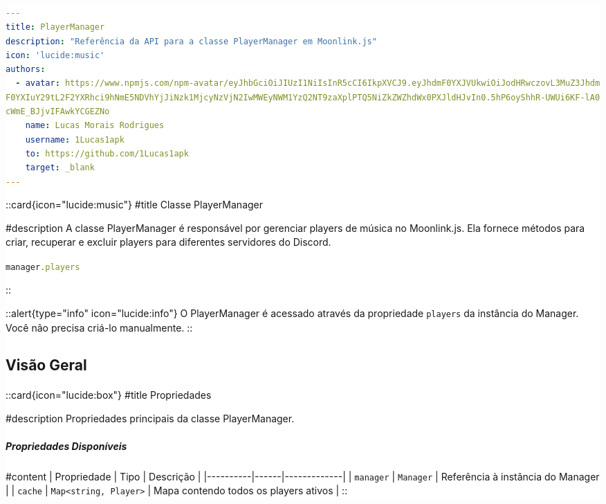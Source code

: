 ```yaml
---
title: PlayerManager
description: "Referência da API para a classe PlayerManager em Moonlink.js"
icon: 'lucide:music'
authors:
  - avatar: https://www.npmjs.com/npm-avatar/eyJhbGciOiJIUzI1NiIsInR5cCI6IkpXVCJ9.eyJhdmF0YXJVUkwiOiJodHRwczovL3MuZ3JhdmF0YXIuY29tL2F2YXRhci9hNmE5NDVhYjJiNzk1MjcyNzVjN2IwMWEyNWM1YzQ2NT9zaXplPTQ5NiZkZWZhdWx0PXJldHJvIn0.5hP6oyShhR-UWUi6KF-lA0cWmE_BJjvIFAwkYCGEZNo
    name: Lucas Morais Rodrigues
    username: 1Lucas1apk
    to: https://github.com/1Lucas1apk
    target: _blank
---
```


<branch version="1.0.x">

::card{icon="lucide:music"}
#title
Classe PlayerManager

#description
A classe PlayerManager é responsável por gerenciar players de música no Moonlink.js. Ela fornece métodos para criar, recuperar e excluir players para diferentes servidores do Discord.
<br>
```js
manager.players
```
::

::alert{type="info" icon="lucide:info"}
O PlayerManager é acessado através da propriedade `players` da instância do Manager. Você não precisa criá-lo manualmente.
::

## Visão Geral

::card{icon="lucide:box"}
#title
Propriedades

#description
Propriedades principais da classe PlayerManager.
<br>
<h5>Propriedades Disponíveis</h5>

#content
| Propriedade | Tipo | Descrição |
|----------|------|-------------|
| `manager` | `Manager` | Referência à instância do Manager |
| `cache` | `Map<string, Player>` | Mapa contendo todos os players ativos |
::
